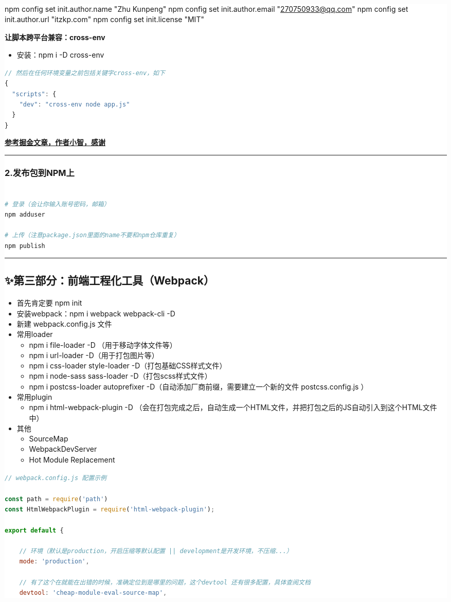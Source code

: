 npm config set init.author.name "Zhu Kunpeng"
npm config set init.author.email "270750933@qq.com"
npm config set init.author.url "itzkp.com"
npm config set init.license "MIT"

**让脚本跨平台兼容：cross-env**

- 安装：npm i -D cross-env

```js
// 然后在任何环境变量之前包括关键字cross-env，如下
{
  "scripts": {
    "dev": "cross-env node app.js"
  }
}
```

**[参考掘金文章，作者小智，感谢](https://juejin.im/post/5d1d40ea6fb9a07eb94fa7df#comment)**

---

### 2.发布包到NPM上

```sh

# 登录（会让你输入账号密码，邮箱）
npm adduser

# 上传（注意package.json里面的name不要和npm仓库重复）
npm publish
```


---

## ✨第三部分：前端工程化工具（Webpack）

- 首先肯定要 npm init
- 安装webpack：npm i webpack webpack-cli -D
- 新建 webpack.config.js 文件
- 常用loader
  - npm i file-loader -D （用于移动字体文件等）
  - npm i url-loader -D（用于打包图片等）
  - npm i css-loader style-loader -D（打包基础CSS样式文件）
  - npm i node-sass sass-loader -D（打包scss样式文件）
  - npm i postcss-loader autoprefixer -D（自动添加厂商前缀，需要建立一个新的文件 postcss.config.js ）
- 常用plugin
  - npm i html-webpack-plugin -D （会在打包完成之后，自动生成一个HTML文件，并把打包之后的JS自动引入到这个HTML文件中）
- 其他
  - SourceMap
  - WebpackDevServer
  - Hot Module Replacement

```js
// webpack.config.js 配置示例

const path = require('path')
const HtmlWebpackPlugin = require('html-webpack-plugin');

export default {
      
    // 环境（默认是production，开启压缩等默认配置 || development是开发环境，不压缩...）
    mode: 'production',
    
    // 有了这个在就能在出错的时候，准确定位到是哪里的问题，这个devtool 还有很多配置，具体查阅文档
    devtool: 'cheap-module-eval-source-map',

```